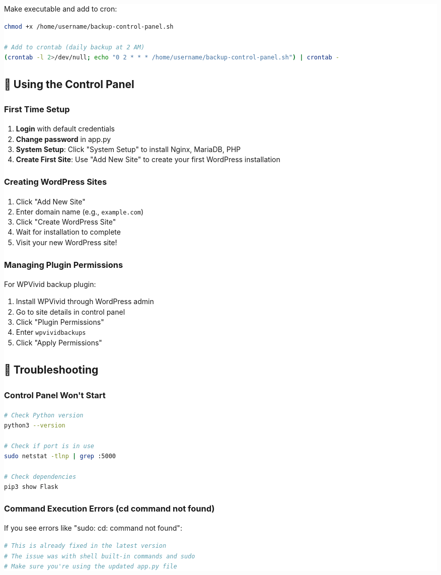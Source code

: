 Make executable and add to cron:
```bash
chmod +x /home/username/backup-control-panel.sh

# Add to crontab (daily backup at 2 AM)
(crontab -l 2>/dev/null; echo "0 2 * * * /home/username/backup-control-panel.sh") | crontab -
```

## 🎯 Using the Control Panel

### First Time Setup

1. **Login** with default credentials
2. **Change password** in app.py
3. **System Setup**: Click "System Setup" to install Nginx, MariaDB, PHP
4. **Create First Site**: Use "Add New Site" to create your first WordPress installation

### Creating WordPress Sites

1. Click "Add New Site"
2. Enter domain name (e.g., `example.com`)
3. Click "Create WordPress Site"
4. Wait for installation to complete
5. Visit your new WordPress site!

### Managing Plugin Permissions

For WPVivid backup plugin:
1. Install WPVivid through WordPress admin
2. Go to site details in control panel
3. Click "Plugin Permissions"
4. Enter `wpvividbackups`
5. Click "Apply Permissions"

## 🐛 Troubleshooting

### Control Panel Won't Start
```bash
# Check Python version
python3 --version

# Check if port is in use
sudo netstat -tlnp | grep :5000

# Check dependencies
pip3 show Flask
```

### Command Execution Errors (cd command not found)
If you see errors like "sudo: cd: command not found":
```bash
# This is already fixed in the latest version
# The issue was with shell built-in commands and sudo
# Make sure you're using the updated app.py file
```

